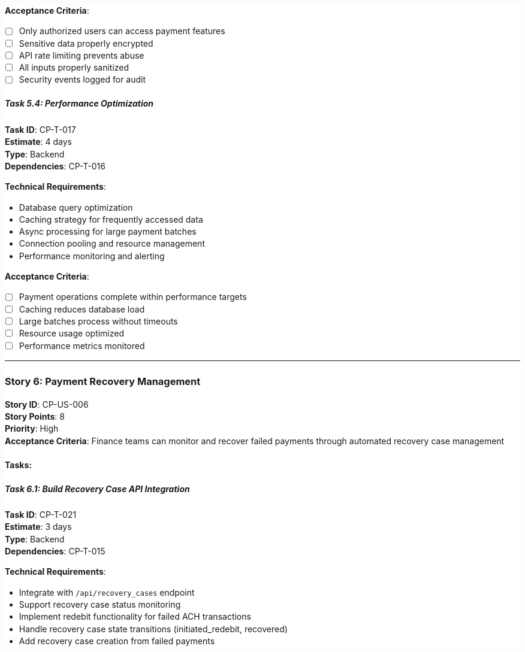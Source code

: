 **Acceptance Criteria**:

- [ ] Only authorized users can access payment features
- [ ] Sensitive data properly encrypted
- [ ] API rate limiting prevents abuse
- [ ] All inputs properly sanitized
- [ ] Security events logged for audit

##### Task 5.4: Performance Optimization

**Task ID**: CP-T-017  
**Estimate**: 4 days  
**Type**: Backend  
**Dependencies**: CP-T-016

**Technical Requirements**:

- Database query optimization
- Caching strategy for frequently accessed data
- Async processing for large payment batches
- Connection pooling and resource management
- Performance monitoring and alerting

**Acceptance Criteria**:

- [ ] Payment operations complete within performance targets
- [ ] Caching reduces database load
- [ ] Large batches process without timeouts
- [ ] Resource usage optimized
- [ ] Performance metrics monitored

---

### Story 6: Payment Recovery Management
**Story ID**: CP-US-006  
**Story Points**: 8  
**Priority**: High  
**Acceptance Criteria**: Finance teams can monitor and recover failed payments through automated recovery case management

#### Tasks:

##### Task 6.1: Build Recovery Case API Integration
**Task ID**: CP-T-021  
**Estimate**: 3 days  
**Type**: Backend  
**Dependencies**: CP-T-015

**Technical Requirements**:
- Integrate with `/api/recovery_cases` endpoint
- Support recovery case status monitoring
- Implement redebit functionality for failed ACH transactions
- Handle recovery case state transitions (initiated_redebit, recovered)
- Add recovery case creation from failed payments
